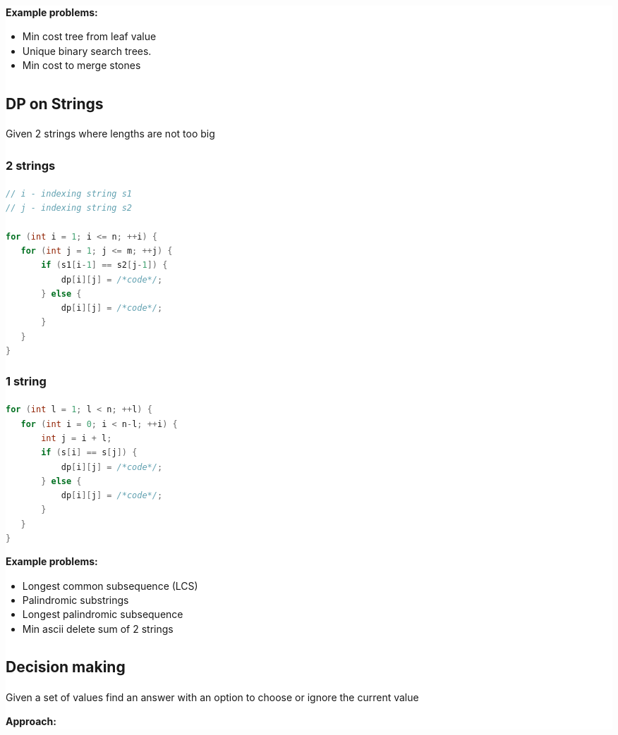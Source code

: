 __Example problems:__

- Min cost tree from leaf value
- Unique binary search trees.
- Min cost to merge stones

## DP on Strings

Given 2 strings where lengths are not too big

### 2 strings

```java
// i - indexing string s1
// j - indexing string s2

for (int i = 1; i <= n; ++i) {
   for (int j = 1; j <= m; ++j) {
       if (s1[i-1] == s2[j-1]) {
           dp[i][j] = /*code*/;
       } else {
           dp[i][j] = /*code*/;
       }
   }
}
```

### 1 string

```java
for (int l = 1; l < n; ++l) {
   for (int i = 0; i < n-l; ++i) {
       int j = i + l;
       if (s[i] == s[j]) {
           dp[i][j] = /*code*/;
       } else {
           dp[i][j] = /*code*/;
       }
   }
}
```

__Example problems:__

- Longest common subsequence (LCS)
- Palindromic substrings
- Longest palindromic subsequence
- Min ascii delete sum of 2 strings

## Decision making

Given a set of values find an answer with an option to choose or ignore the current value

__Approach:__
